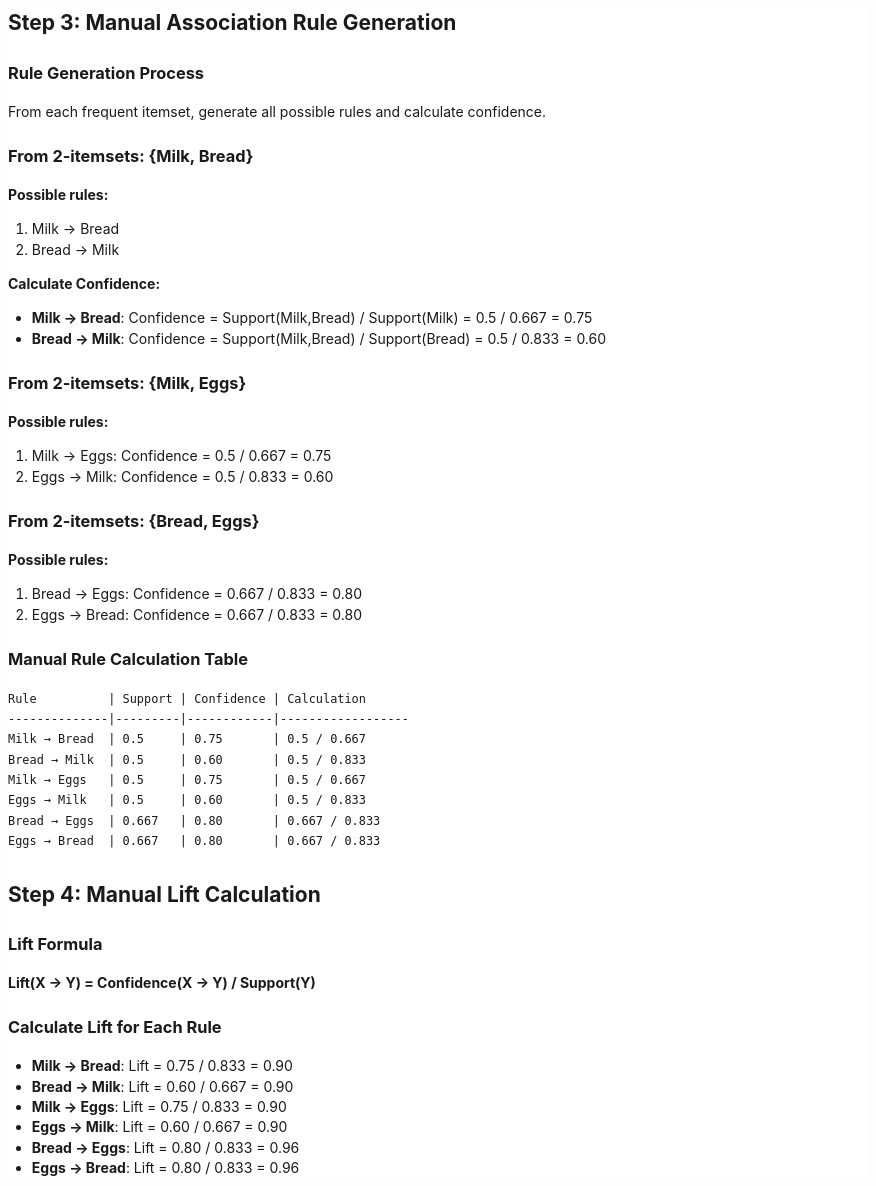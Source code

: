 ## Step 3: Manual Association Rule Generation

### Rule Generation Process
From each frequent itemset, generate all possible rules and calculate confidence.

### From 2-itemsets: {Milk, Bread}
**Possible rules:**
1. Milk → Bread
2. Bread → Milk

**Calculate Confidence:**
- **Milk → Bread**: Confidence = Support(Milk,Bread) / Support(Milk) = 0.5 / 0.667 = 0.75
- **Bread → Milk**: Confidence = Support(Milk,Bread) / Support(Bread) = 0.5 / 0.833 = 0.60

### From 2-itemsets: {Milk, Eggs}
**Possible rules:**
1. Milk → Eggs: Confidence = 0.5 / 0.667 = 0.75
2. Eggs → Milk: Confidence = 0.5 / 0.833 = 0.60

### From 2-itemsets: {Bread, Eggs}
**Possible rules:**
1. Bread → Eggs: Confidence = 0.667 / 0.833 = 0.80
2. Eggs → Bread: Confidence = 0.667 / 0.833 = 0.80

### Manual Rule Calculation Table
```
Rule          | Support | Confidence | Calculation
--------------|---------|------------|------------------
Milk → Bread  | 0.5     | 0.75       | 0.5 / 0.667
Bread → Milk  | 0.5     | 0.60       | 0.5 / 0.833
Milk → Eggs   | 0.5     | 0.75       | 0.5 / 0.667
Eggs → Milk   | 0.5     | 0.60       | 0.5 / 0.833
Bread → Eggs  | 0.667   | 0.80       | 0.667 / 0.833
Eggs → Bread  | 0.667   | 0.80       | 0.667 / 0.833
```

## Step 4: Manual Lift Calculation

### Lift Formula
**Lift(X → Y) = Confidence(X → Y) / Support(Y)**

### Calculate Lift for Each Rule
- **Milk → Bread**: Lift = 0.75 / 0.833 = 0.90
- **Bread → Milk**: Lift = 0.60 / 0.667 = 0.90
- **Milk → Eggs**: Lift = 0.75 / 0.833 = 0.90
- **Eggs → Milk**: Lift = 0.60 / 0.667 = 0.90
- **Bread → Eggs**: Lift = 0.80 / 0.833 = 0.96
- **Eggs → Bread**: Lift = 0.80 / 0.833 = 0.96
